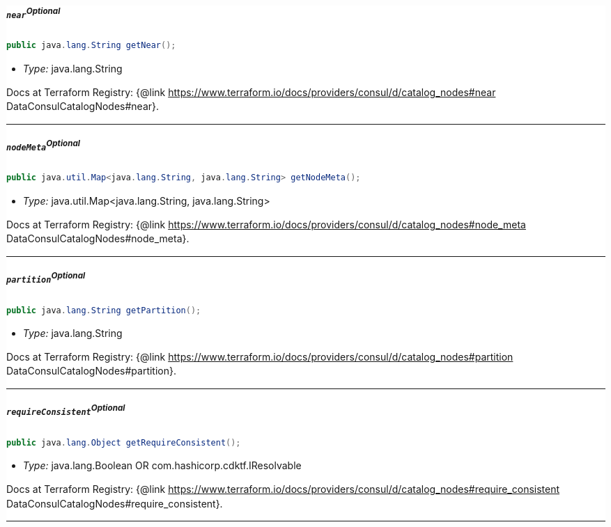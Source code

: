 ##### `near`<sup>Optional</sup> <a name="near" id="@cdktf/provider-consul.dataConsulCatalogNodes.DataConsulCatalogNodesQueryOptions.property.near"></a>

```java
public java.lang.String getNear();
```

- *Type:* java.lang.String

Docs at Terraform Registry: {@link https://www.terraform.io/docs/providers/consul/d/catalog_nodes#near DataConsulCatalogNodes#near}.

---

##### `nodeMeta`<sup>Optional</sup> <a name="nodeMeta" id="@cdktf/provider-consul.dataConsulCatalogNodes.DataConsulCatalogNodesQueryOptions.property.nodeMeta"></a>

```java
public java.util.Map<java.lang.String, java.lang.String> getNodeMeta();
```

- *Type:* java.util.Map<java.lang.String, java.lang.String>

Docs at Terraform Registry: {@link https://www.terraform.io/docs/providers/consul/d/catalog_nodes#node_meta DataConsulCatalogNodes#node_meta}.

---

##### `partition`<sup>Optional</sup> <a name="partition" id="@cdktf/provider-consul.dataConsulCatalogNodes.DataConsulCatalogNodesQueryOptions.property.partition"></a>

```java
public java.lang.String getPartition();
```

- *Type:* java.lang.String

Docs at Terraform Registry: {@link https://www.terraform.io/docs/providers/consul/d/catalog_nodes#partition DataConsulCatalogNodes#partition}.

---

##### `requireConsistent`<sup>Optional</sup> <a name="requireConsistent" id="@cdktf/provider-consul.dataConsulCatalogNodes.DataConsulCatalogNodesQueryOptions.property.requireConsistent"></a>

```java
public java.lang.Object getRequireConsistent();
```

- *Type:* java.lang.Boolean OR com.hashicorp.cdktf.IResolvable

Docs at Terraform Registry: {@link https://www.terraform.io/docs/providers/consul/d/catalog_nodes#require_consistent DataConsulCatalogNodes#require_consistent}.

---
